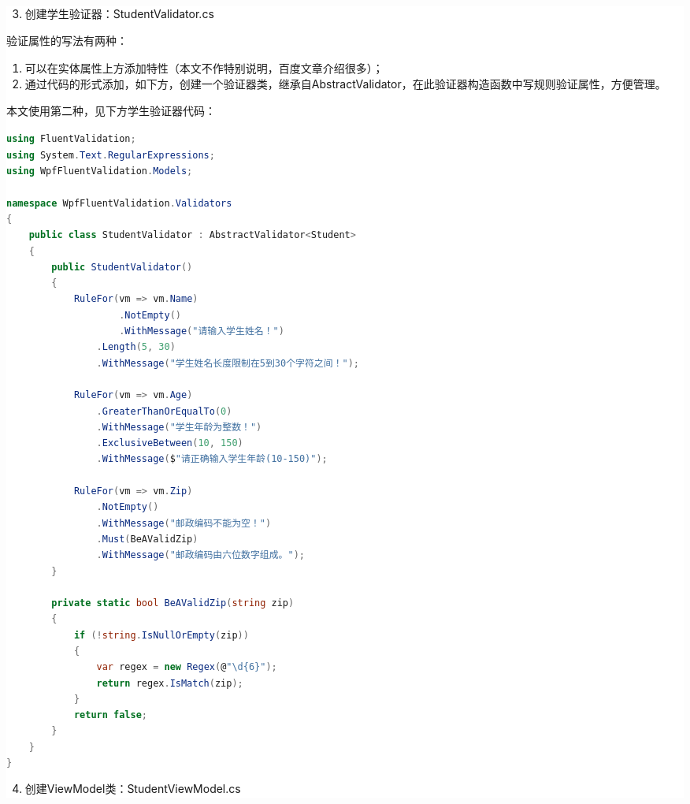 3. 创建学生验证器：StudentValidator.cs

验证属性的写法有两种：

1. 可以在实体属性上方添加特性（本文不作特别说明，百度文章介绍很多）；
2. 通过代码的形式添加，如下方，创建一个验证器类，继承自AbstractValidator，在此验证器构造函数中写规则验证属性，方便管理。

本文使用第二种，见下方学生验证器代码：

```C#
using FluentValidation;
using System.Text.RegularExpressions;
using WpfFluentValidation.Models;

namespace WpfFluentValidation.Validators
{
    public class StudentValidator : AbstractValidator<Student>
    {
        public StudentValidator()
        {
            RuleFor(vm => vm.Name)
                    .NotEmpty()
                    .WithMessage("请输入学生姓名！")
                .Length(5, 30)
                .WithMessage("学生姓名长度限制在5到30个字符之间！");

            RuleFor(vm => vm.Age)
                .GreaterThanOrEqualTo(0)
                .WithMessage("学生年龄为整数！")
                .ExclusiveBetween(10, 150)
                .WithMessage($"请正确输入学生年龄(10-150)");

            RuleFor(vm => vm.Zip)
                .NotEmpty()
                .WithMessage("邮政编码不能为空！")
                .Must(BeAValidZip)
                .WithMessage("邮政编码由六位数字组成。");
        }

        private static bool BeAValidZip(string zip)
        {
            if (!string.IsNullOrEmpty(zip))
            {
                var regex = new Regex(@"\d{6}");
                return regex.IsMatch(zip);
            }
            return false;
        }
    }
}
```

4. 创建ViewModel类：StudentViewModel.cs
